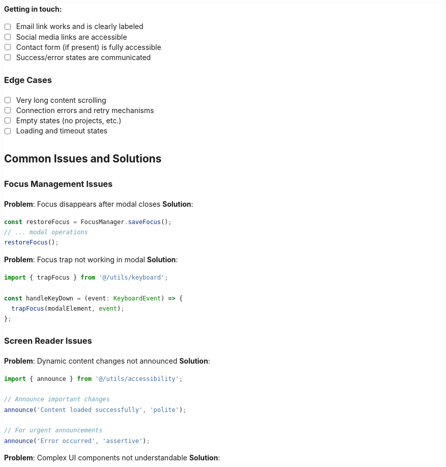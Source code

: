 **Getting in touch:**

- [ ] Email link works and is clearly labeled
- [ ] Social media links are accessible
- [ ] Contact form (if present) is fully accessible
- [ ] Success/error states are communicated

### Edge Cases

- [ ] Very long content scrolling
- [ ] Connection errors and retry mechanisms
- [ ] Empty states (no projects, etc.)
- [ ] Loading and timeout states

## Common Issues and Solutions

### Focus Management Issues

**Problem**: Focus disappears after modal closes
**Solution**:

```typescript
const restoreFocus = FocusManager.saveFocus();
// ... modal operations
restoreFocus();
```

**Problem**: Focus trap not working in modal
**Solution**:

```typescript
import { trapFocus } from '@/utils/keyboard';

const handleKeyDown = (event: KeyboardEvent) => {
  trapFocus(modalElement, event);
};
```

### Screen Reader Issues

**Problem**: Dynamic content changes not announced
**Solution**:

```typescript
import { announce } from '@/utils/accessibility';

// Announce important changes
announce('Content loaded successfully', 'polite');

// For urgent announcements
announce('Error occurred', 'assertive');
```

**Problem**: Complex UI components not understandable
**Solution**:
